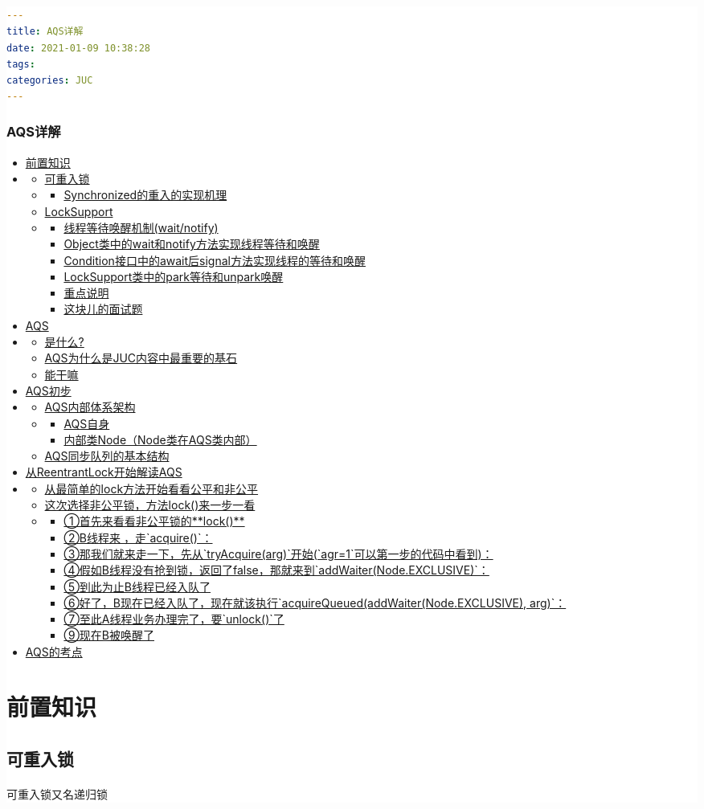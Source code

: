 ```yaml
---
title: AQS详解
date: 2021-01-09 10:38:28
tags: 
categories: JUC
---
```




### AQS详解

- [前置知识](#_2)
- - [可重入锁](#_3)
  - - [Synchronized的重入的实现机理](#Synchronized_41)
  - [LockSupport](#LockSupport_58)
  - - [线程等待唤醒机制\(wait/notify\)](#waitnotify_64)
    - [Object类中的wait和notify方法实现线程等待和唤醒](#Objectwaitnotify_73)
    - [Condition接口中的await后signal方法实现线程的等待和唤醒](#Conditionawaitsignal_103)
    - [LockSupport类中的park等待和unpark唤醒](#LockSupportparkunpark_143)
    - [重点说明](#_190)
    - [这块儿的面试题](#_208)
- [AQS](#AQS_220)
- - [是什么\?](#_221)
  - [AQS为什么是JUC内容中最重要的基石](#AQSJUC_228)
  - [能干嘛](#_236)
- [AQS初步](#AQS_246)
- - [AQS内部体系架构](#AQS_250)
  - - [AQS自身](#AQS_253)
    - [内部类Node（Node类在AQS类内部）](#NodeNodeAQS_270)
  - [AQS同步队列的基本结构](#AQS_282)
- [从ReentrantLock开始解读AQS](#ReentrantLockAQS_287)
- - [从最简单的lock方法开始看看公平和非公平](#lock_336)
  - [这次选择非公平锁，方法lock\(\)来一步一看](#lock_382)
  - - [①首先来看看非公平锁的\*\*lock\(\)\*\*](#lock_391)
    - [②B线程来 ，走\`acquire\(\)\`：](#B_acquire_393)
    - [③那我们就来走一下，先从\`tryAcquire\(arg\)\`开始\(\`agr=1\`可以第一步的代码中看到\)：](#tryAcquireargagr1_395)
    - [④假如B线程没有抢到锁，返回了false，那就来到\`addWaiter\(Node.EXCLUSIVE\)\`：](#BfalseaddWaiterNodeEXCLUSIVE_401)
    - [⑤到此为止B线程已经入队了](#B_413)
    - [⑥好了，B现在已经入队了，现在就该执行\`acquireQueued\(addWaiter\(Node.EXCLUSIVE\), arg\)\`：](#BacquireQueuedaddWaiterNodeEXCLUSIVE_arg_424)
    - [⑦至此A线程业务办理完了，要\`unlock\(\)\`了](#Aunlock_447)
    - [⑨现在B被唤醒了](#B_466)
- [AQS的考点](#AQS_494)

# 前置知识

## 可重入锁

可重入锁又名递归锁
